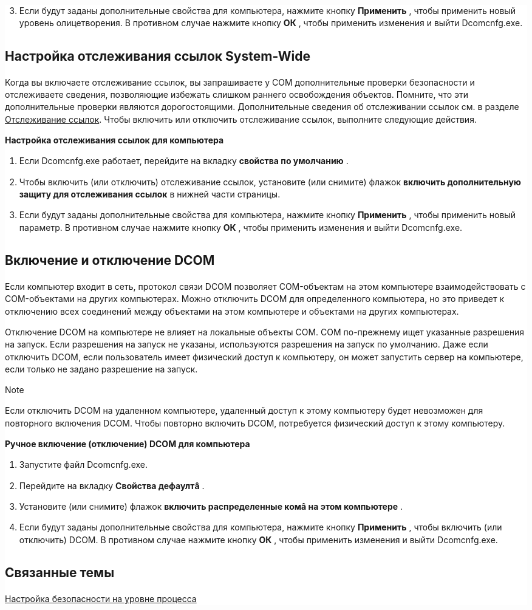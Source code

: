 3.  Если будут заданы дополнительные свойства для компьютера, нажмите кнопку **Применить** , чтобы применить новый уровень олицетворения. В противном случае нажмите кнопку **ОК** , чтобы применить изменения и выйти Dcomcnfg.exe.

## <a name="setting-system-wide-reference-tracking"></a>Настройка отслеживания ссылок System-Wide

Когда вы включаете отслеживание ссылок, вы запрашиваете у COM дополнительные проверки безопасности и отслеживаете сведения, позволяющие избежать слишком раннего освобождения объектов. Помните, что эти дополнительные проверки являются дорогостоящими. Дополнительные сведения об отслеживании ссылок см. в разделе [Отслеживание ссылок](reference-tracking.md). Чтобы включить или отключить отслеживание ссылок, выполните следующие действия.

**Настройка отслеживания ссылок для компьютера**

1.  Если Dcomcnfg.exe работает, перейдите на вкладку **свойства по умолчанию** .

2.  Чтобы включить (или отключить) отслеживание ссылок, установите (или снимите) флажок **включить дополнительную защиту для отслеживания ссылок** в нижней части страницы.

3.  Если будут заданы дополнительные свойства для компьютера, нажмите кнопку **Применить** , чтобы применить новый параметр. В противном случае нажмите кнопку **ОК** , чтобы применить изменения и выйти Dcomcnfg.exe.

## <a name="enabling-and-disabling-dcom"></a>Включение и отключение DCOM

Если компьютер входит в сеть, протокол связи DCOM позволяет COM-объектам на этом компьютере взаимодействовать с COM-объектами на других компьютерах. Можно отключить DCOM для определенного компьютера, но это приведет к отключению всех соединений между объектами на этом компьютере и объектами на других компьютерах.

Отключение DCOM на компьютере не влияет на локальные объекты COM. COM по-прежнему ищет указанные разрешения на запуск. Если разрешения на запуск не указаны, используются разрешения на запуск по умолчанию. Даже если отключить DCOM, если пользователь имеет физический доступ к компьютеру, он может запустить сервер на компьютере, если только не задано разрешение на запуск.

> [!Note]  
> Если отключить DCOM на удаленном компьютере, удаленный доступ к этому компьютеру будет невозможен для повторного включения DCOM. Чтобы повторно включить DCOM, потребуется физический доступ к этому компьютеру.

 

**Ручное включение (отключение) DCOM для компьютера**

1.  Запустите файл Dcomcnfg.exe.

2.  Перейдите на вкладку **Свойства дефаултâ** .

3.  Установите (или снимите) флажок **включить распределенные комâ на этом компьютере** .

4.  Если будут заданы дополнительные свойства для компьютера, нажмите кнопку **Применить** , чтобы включить (или отключить) DCOM. В противном случае нажмите кнопку **ОК** , чтобы применить изменения и выйти Dcomcnfg.exe.

## <a name="related-topics"></a>Связанные темы

<dl> <dt>

[Настройка безопасности на уровне процесса](setting-processwide-security.md)
</dt> </dl>

 

 




